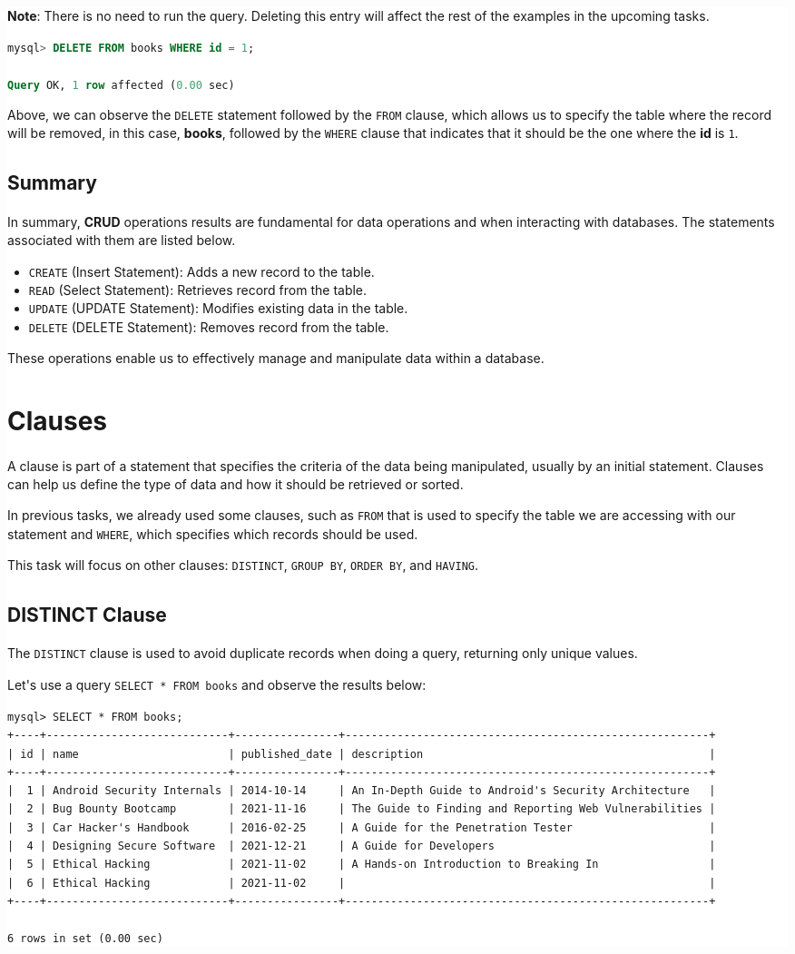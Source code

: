**Note**: There is no need to run the query. Deleting this entry will affect the rest of the examples in the upcoming tasks.

```SQL
mysql> DELETE FROM books WHERE id = 1;

Query OK, 1 row affected (0.00 sec) 
```

Above, we can observe the `DELETE` statement followed by the `FROM` clause, which allows us to specify the table where the record will be removed, in this case, **books**, followed by the `WHERE` clause that indicates that it should be the one where the **id** is `1`.
## Summary

In summary, **CRUD** operations results are fundamental for data operations and when interacting with databases. The statements associated with them are listed below.

- `CREATE` (Insert Statement): Adds a new record to the table.
- `READ` (Select Statement): Retrieves record from the table. 
- `UPDATE` (UPDATE Statement): Modifies existing data in the table.
- `DELETE` (DELETE Statement): Removes record from the table.

These operations enable us to effectively manage and manipulate data within a database. 
# Clauses

A clause is part of a statement that specifies the criteria of the data being manipulated, usually by an initial statement. Clauses can help us define the type of data and how it should be retrieved or sorted. 

In previous tasks, we already used some clauses, such as `FROM` that is used to specify the table we are accessing with our statement and `WHERE`, which specifies which records should be used. 

This task will focus on other clauses: `DISTINCT`, `GROUP BY`, `ORDER BY`, and `HAVING`.
## DISTINCT Clause

The `DISTINCT` clause is used to avoid duplicate records when doing a query, returning only unique values.

Let's use a query `SELECT * FROM books` and observe the results below:

```shell-session
mysql> SELECT * FROM books;
+----+----------------------------+----------------+--------------------------------------------------------+
| id | name                       | published_date | description                                            |
+----+----------------------------+----------------+--------------------------------------------------------+
|  1 | Android Security Internals | 2014-10-14     | An In-Depth Guide to Android's Security Architecture   |
|  2 | Bug Bounty Bootcamp        | 2021-11-16     | The Guide to Finding and Reporting Web Vulnerabilities |
|  3 | Car Hacker's Handbook      | 2016-02-25     | A Guide for the Penetration Tester                     |
|  4 | Designing Secure Software  | 2021-12-21     | A Guide for Developers                                 |
|  5 | Ethical Hacking            | 2021-11-02     | A Hands-on Introduction to Breaking In                 |
|  6 | Ethical Hacking            | 2021-11-02     |                                                        |
+----+----------------------------+----------------+--------------------------------------------------------+

6 rows in set (0.00 sec)
```
